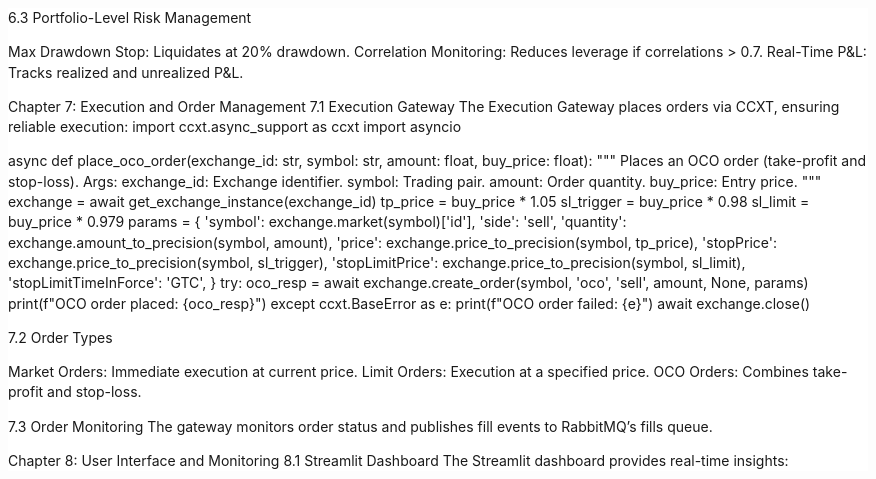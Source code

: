 6.3 Portfolio-Level Risk Management

Max Drawdown Stop: Liquidates at 20% drawdown.
Correlation Monitoring: Reduces leverage if correlations > 0.7.
Real-Time P&L: Tracks realized and unrealized P&L.


Chapter 7: Execution and Order Management
7.1 Execution Gateway
The Execution Gateway places orders via CCXT, ensuring reliable execution:
import ccxt.async_support as ccxt
import asyncio

async def place_oco_order(exchange_id: str, symbol: str, amount: float, buy_price: float):
    """
    Places an OCO order (take-profit and stop-loss).
    Args:
        exchange_id: Exchange identifier.
        symbol: Trading pair.
        amount: Order quantity.
        buy_price: Entry price.
    """
    exchange = await get_exchange_instance(exchange_id)
    tp_price = buy_price * 1.05
    sl_trigger = buy_price * 0.98
    sl_limit = buy_price * 0.979
    params = {
        'symbol': exchange.market(symbol)['id'],
        'side': 'sell',
        'quantity': exchange.amount_to_precision(symbol, amount),
        'price': exchange.price_to_precision(symbol, tp_price),
        'stopPrice': exchange.price_to_precision(symbol, sl_trigger),
        'stopLimitPrice': exchange.price_to_precision(symbol, sl_limit),
        'stopLimitTimeInForce': 'GTC',
    }
    try:
        oco_resp = await exchange.create_order(symbol, 'oco', 'sell', amount, None, params)
        print(f"OCO order placed: {oco_resp}")
    except ccxt.BaseError as e:
        print(f"OCO order failed: {e}")
    await exchange.close()

7.2 Order Types

Market Orders: Immediate execution at current price.
Limit Orders: Execution at a specified price.
OCO Orders: Combines take-profit and stop-loss.

7.3 Order Monitoring
The gateway monitors order status and publishes fill events to RabbitMQ’s fills queue.

Chapter 8: User Interface and Monitoring
8.1 Streamlit Dashboard
The Streamlit dashboard provides real-time insights:
